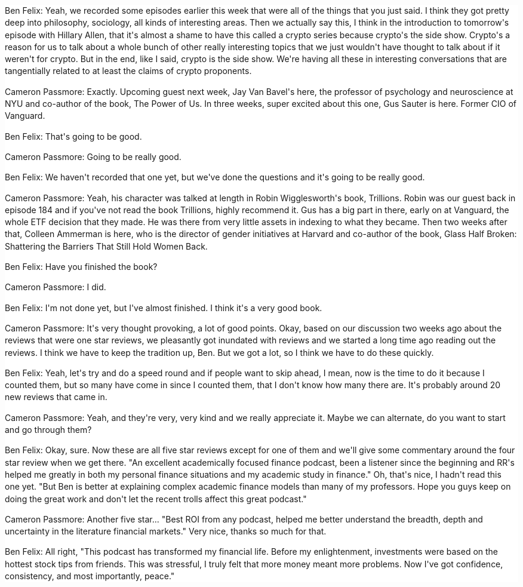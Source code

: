 Ben Felix: Yeah, we recorded some episodes earlier this week that were all of the things that you just said. I think they got pretty deep into philosophy, sociology, all kinds of interesting areas. Then we actually say this, I think in the introduction to tomorrow's episode with Hillary Allen, that it's almost a shame to have this called a crypto series because crypto's the side show. Crypto's a reason for us to talk about a whole bunch of other really interesting topics that we just wouldn't have thought to talk about if it weren't for crypto. But in the end, like I said, crypto is the side show. We're having all these in interesting conversations that are tangentially related to at least the claims of crypto proponents.

Cameron Passmore: Exactly. Upcoming guest next week, Jay Van Bavel's here, the professor of psychology and neuroscience at NYU and co-author of the book, The Power of Us. In three weeks, super excited about this one, Gus Sauter is here. Former CIO of Vanguard.

Ben Felix: That's going to be good.

Cameron Passmore: Going to be really good.

Ben Felix: We haven't recorded that one yet, but we've done the questions and it's going to be really good.

Cameron Passmore: Yeah, his character was talked at length in Robin Wigglesworth's book, Trillions. Robin was our guest back in episode 184 and if you've not read the book Trillions, highly recommend it. Gus has a big part in there, early on at Vanguard, the whole ETF decision that they made. He was there from very little assets in indexing to what they became. Then two weeks after that, Colleen Ammerman is here, who is the director of gender initiatives at Harvard and co-author of the book, Glass Half Broken: Shattering the Barriers That Still Hold Women Back.

Ben Felix: Have you finished the book?

Cameron Passmore: I did.

Ben Felix: I'm not done yet, but I've almost finished. I think it's a very good book.

Cameron Passmore: It's very thought provoking, a lot of good points. Okay, based on our discussion two weeks ago about the reviews that were one star reviews, we pleasantly got inundated with reviews and we started a long time ago reading out the reviews. I think we have to keep the tradition up, Ben. But we got a lot, so I think we have to do these quickly.

Ben Felix: Yeah, let's try and do a speed round and if people want to skip ahead, I mean, now is the time to do it because I counted them, but so many have come in since I counted them, that I don't know how many there are. It's probably around 20 new reviews that came in.

Cameron Passmore: Yeah, and they're very, very kind and we really appreciate it. Maybe we can alternate, do you want to start and go through them?

Ben Felix: Okay, sure. Now these are all five star reviews except for one of them and we'll give some commentary around the four star review when we get there. "An excellent academically focused finance podcast, been a listener since the beginning and RR's helped me greatly in both my personal finance situations and my academic study in finance." Oh, that's nice, I hadn't read this one yet. "But Ben is better at explaining complex academic finance models than many of my professors. Hope you guys keep on doing the great work and don't let the recent trolls affect this great podcast."

Cameron Passmore: Another five star... "Best ROI from any podcast, helped me better understand the breadth, depth and uncertainty in the literature financial markets." Very nice, thanks so much for that.

Ben Felix: All right, "This podcast has transformed my financial life. Before my enlightenment, investments were based on the hottest stock tips from friends. This was stressful, I truly felt that more money meant more problems. Now I've got confidence, consistency, and most importantly, peace."
